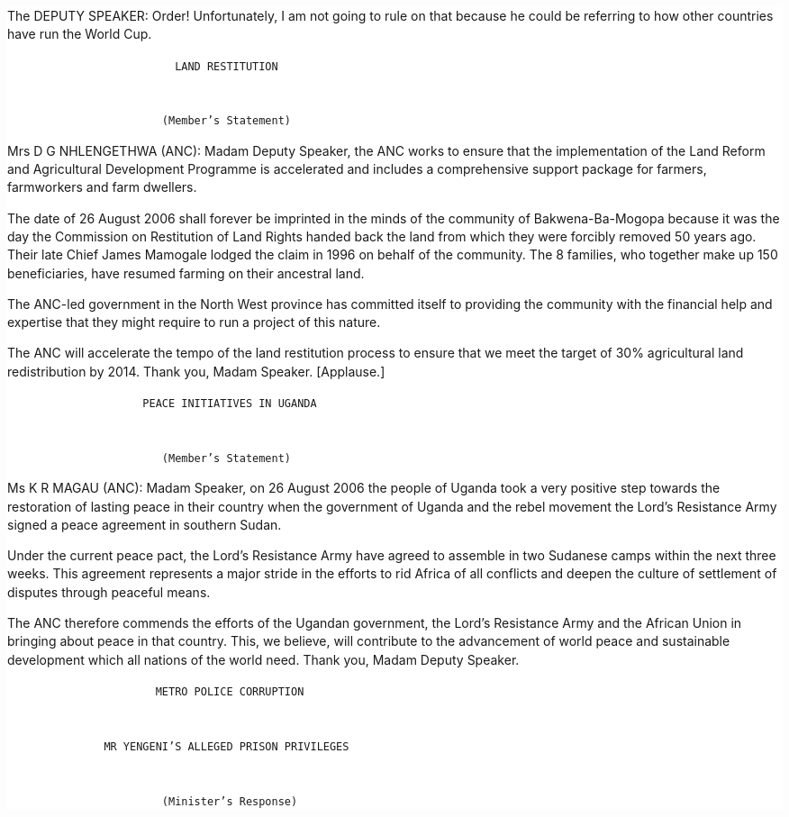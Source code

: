 The DEPUTY SPEAKER: Order! Unfortunately, I am not going to rule on that
because he could be referring to how other countries have run the World
Cup.


                              LAND RESTITUTION


                            (Member’s Statement)

Mrs D G NHLENGETHWA (ANC): Madam Deputy Speaker, the ANC works to ensure
that the implementation of the Land Reform and Agricultural Development
Programme is accelerated and includes a comprehensive support package for
farmers, farmworkers and farm dwellers.

The date of 26 August 2006 shall forever be imprinted in the minds of the
community of Bakwena-Ba-Mogopa because it was the day the Commission on
Restitution of Land Rights handed back the land from which they were
forcibly removed 50 years ago. Their late Chief James Mamogale lodged the
claim in 1996 on behalf of the community. The 8 families, who together make
up 150 beneficiaries, have resumed farming on their ancestral land.

The ANC-led government in the North West province has committed itself to
providing the community with the financial help and expertise that they
might require to run a project of this nature.

The ANC will accelerate the tempo of the land restitution process to ensure
that we meet the target of 30% agricultural land redistribution by 2014.
Thank you, Madam Speaker. [Applause.]


                         PEACE INITIATIVES IN UGANDA


                            (Member’s Statement)

Ms K R MAGAU (ANC): Madam Speaker, on 26 August 2006 the people of Uganda
took a very positive step towards the restoration of lasting peace in their
country when the government of Uganda and the rebel movement the Lord’s
Resistance Army signed a peace agreement in southern Sudan.

Under the current peace pact, the Lord’s Resistance Army have agreed to
assemble in two Sudanese camps within the next three weeks. This agreement
represents a major stride in the efforts to rid Africa of all conflicts and
deepen the culture of settlement of disputes through peaceful means.

The ANC therefore commends the efforts of the Ugandan government, the
Lord’s Resistance Army and the African Union in bringing about peace in
that country. This, we believe, will contribute to the advancement of world
peace and sustainable development which all nations of the world need.
Thank you, Madam Deputy Speaker.


                           METRO POLICE CORRUPTION


                   MR YENGENI’S ALLEGED PRISON PRIVILEGES


                            (Minister’s Response)
